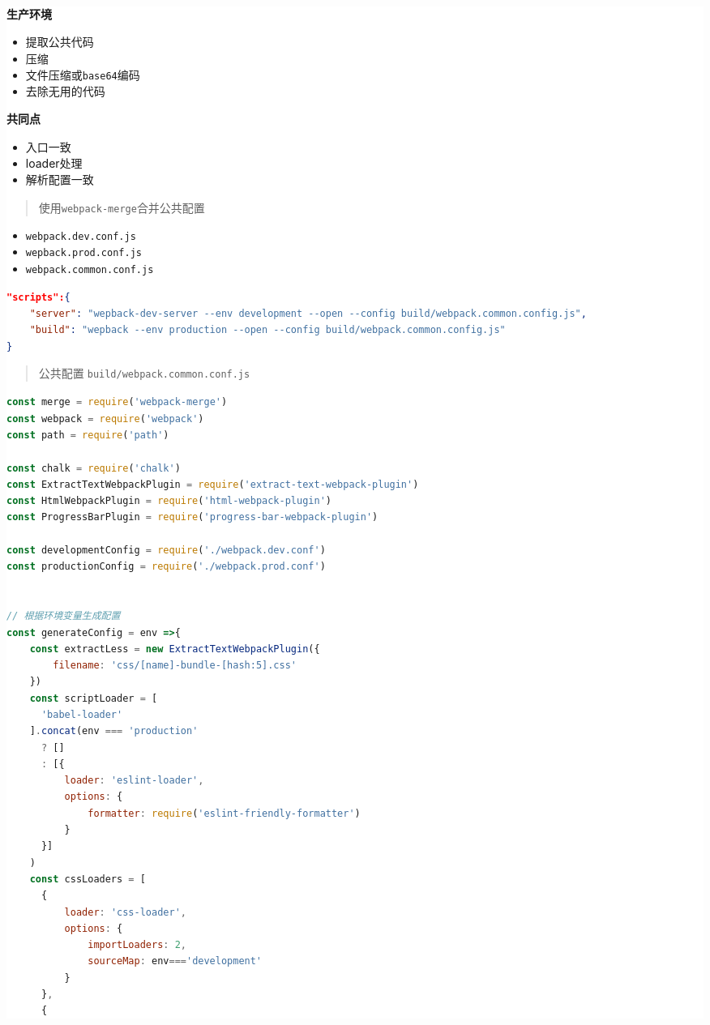 **生产环境**

- 提取公共代码
- 压缩
- 文件压缩或`base64`编码
- 去除无用的代码

**共同点**

- 入口一致
- loader处理
- 解析配置一致

> 使用`webpack-merge`合并公共配置

- `webpack.dev.conf.js`
- `wepback.prod.conf.js`
- `webpack.common.conf.js`

```json
"scripts":{
    "server": "wepback-dev-server --env development --open --config build/webpack.common.config.js",
    "build": "wepback --env production --open --config build/webpack.common.config.js"
}
```

> 公共配置 `build/webpack.common.conf.js`

```js
const merge = require('webpack-merge')
const webpack = require('webpack')
const path = require('path')

const chalk = require('chalk')
const ExtractTextWebpackPlugin = require('extract-text-webpack-plugin')
const HtmlWebpackPlugin = require('html-webpack-plugin')
const ProgressBarPlugin = require('progress-bar-webpack-plugin')

const developmentConfig = require('./webpack.dev.conf')
const productionConfig = require('./webpack.prod.conf')


// 根据环境变量生成配置
const generateConfig = env =>{
    const extractLess = new ExtractTextWebpackPlugin({
        filename: 'css/[name]-bundle-[hash:5].css'
    })
    const scriptLoader = [
      'babel-loader'
    ].concat(env === 'production'
      ? []
      : [{
          loader: 'eslint-loader',
          options: {
              formatter: require('eslint-friendly-formatter')
          }
      }]
    )
    const cssLoaders = [
      {
          loader: 'css-loader',
          options: {
              importLoaders: 2,
              sourceMap: env==='development'
          }
      },
      {
```